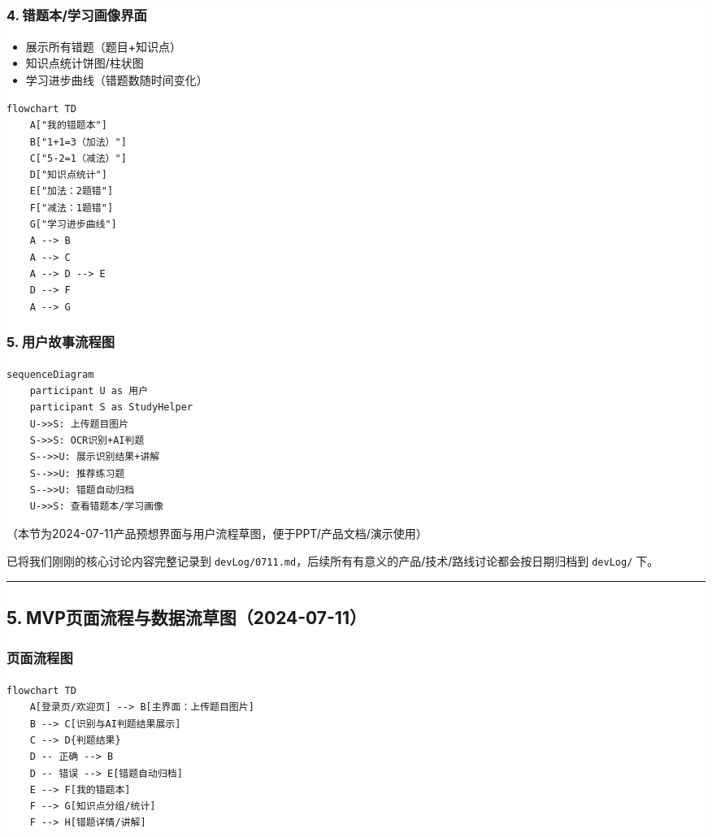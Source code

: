### 4. 错题本/学习画像界面

- 展示所有错题（题目+知识点）
- 知识点统计饼图/柱状图
- 学习进步曲线（错题数随时间变化）

```mermaid
flowchart TD
    A["我的错题本"]
    B["1+1=3（加法）"]
    C["5-2=1（减法）"]
    D["知识点统计"]
    E["加法：2题错"]
    F["减法：1题错"]
    G["学习进步曲线"]
    A --> B
    A --> C
    A --> D --> E
    D --> F
    A --> G
```

### 5. 用户故事流程图

```mermaid
sequenceDiagram
    participant U as 用户
    participant S as StudyHelper
    U->>S: 上传题目图片
    S->>S: OCR识别+AI判题
    S-->>U: 展示识别结果+讲解
    S-->>U: 推荐练习题
    S-->>U: 错题自动归档
    U->>S: 查看错题本/学习画像
```

（本节为2024-07-11产品预想界面与用户流程草图，便于PPT/产品文档/演示使用）


已将我们刚刚的核心讨论内容完整记录到 `devLog/0711.md`，后续所有有意义的产品/技术/路线讨论都会按日期归档到 `devLog/` 下。

---

## 5. MVP页面流程与数据流草图（2024-07-11）

### 页面流程图
```mermaid
flowchart TD
    A[登录页/欢迎页] --> B[主界面：上传题目图片]
    B --> C[识别与AI判题结果展示]
    C --> D{判题结果}
    D -- 正确 --> B
    D -- 错误 --> E[错题自动归档]
    E --> F[我的错题本]
    F --> G[知识点分组/统计]
    F --> H[错题详情/讲解]
```
